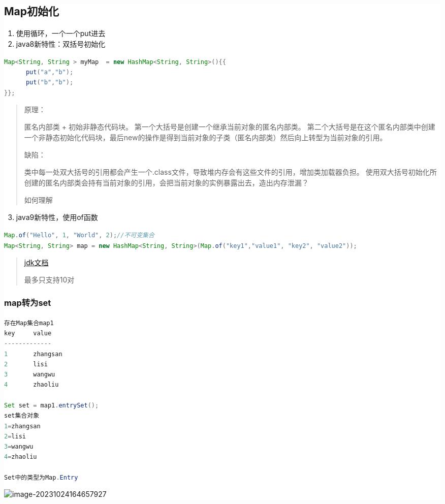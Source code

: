 ## Map初始化

1. 使用循环，一个一个put进去
2. java8新特性：双括号初始化

```java
Map<String, String > myMap  = new HashMap<String, String>(){{  
      put("a","b");  
      put("b","b");       
}};  
```

> 原理：
>
>  匿名内部类 + 初始非静态代码块。
>  第一个大括号是创建一个继承当前对象的匿名内部类。
>  第二个大括号是在这个匿名内部类中创建一个非静态初始化代码块，最后new的操作是得到当前对象的子类（匿名内部类）然后向上转型为当前对象的引用。
>
> 缺陷：
>
>  类中每一处双大括号的引用都会产生一个.class文件，导致堆内存会有这些文件的引用，增加类加载器负担。
>  使用双大括号初始化所创建的匿名内部类会持有当前对象的引用，会把当前对象的实例暴露出去，造出内存泄漏？
>
> 如何理解

3. java9新特性，使用of函数

```java
Map.of("Hello", 1, "World", 2);//不可变集合
Map<String, String> map = new HashMap<String, String>(Map.of("key1","value1", "key2", "value2"));
```

> [jdk文档](https://doc.qzxdp.cn/jdk/17/en/api/java.base/java/util/Map.html#of(K,V,K,V))
>
> 最多只支持10对

### map转为set

```java
存在Map集合map1
key     value
-------------
1       zhangsan
2       lisi
3       wangwu
4       zhaoliu

Set set = map1.entrySet();
set集合对象
1=zhangsan
2=lisi
3=wangwu
4=zhaoliu

Set中的类型为Map.Entry
```
![image-20231024164657927](http://pig-test-qz.oss-cn-beijing.aliyuncs.com/img/image-20231024164657927.png)
